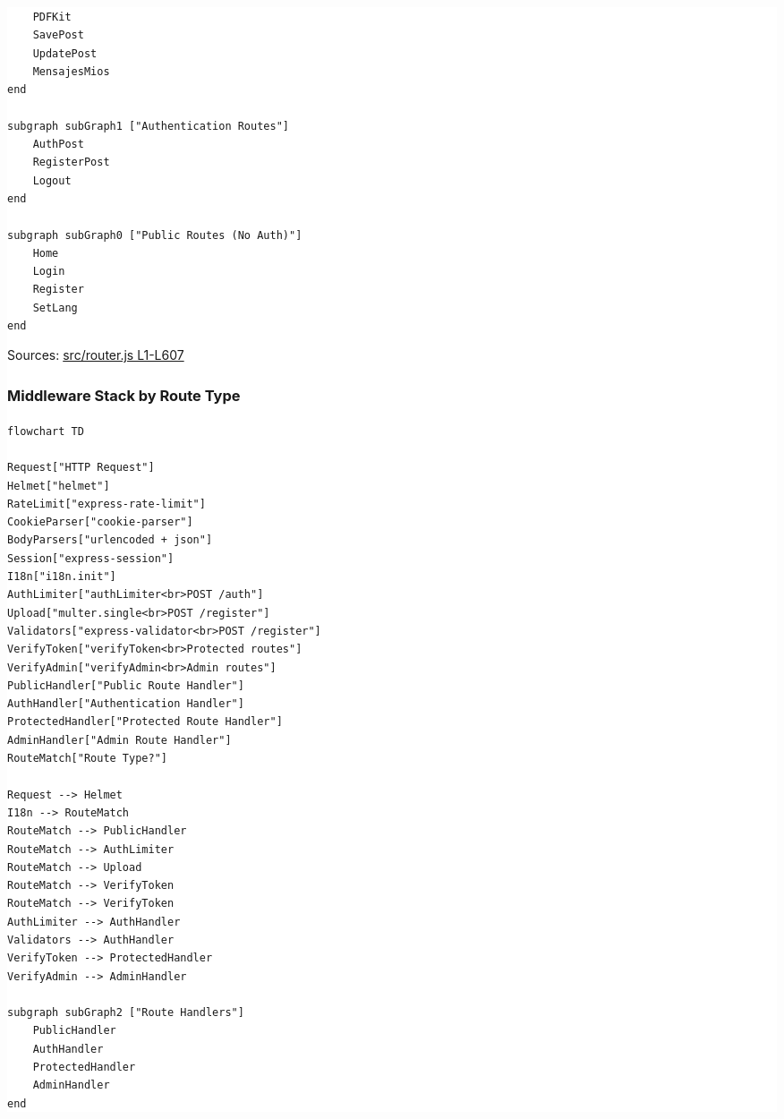 ```mermaid
    PDFKit
    SavePost
    UpdatePost
    MensajesMios
end

subgraph subGraph1 ["Authentication Routes"]
    AuthPost
    RegisterPost
    Logout
end

subgraph subGraph0 ["Public Routes (No Auth)"]
    Home
    Login
    Register
    SetLang
end
```

Sources: [src/router.js L1-L607](https://github.com/moichuelo/registro/blob/544abbcc/src/router.js#L1-L607)

### Middleware Stack by Route Type

```mermaid
flowchart TD

Request["HTTP Request"]
Helmet["helmet"]
RateLimit["express-rate-limit"]
CookieParser["cookie-parser"]
BodyParsers["urlencoded + json"]
Session["express-session"]
I18n["i18n.init"]
AuthLimiter["authLimiter<br>POST /auth"]
Upload["multer.single<br>POST /register"]
Validators["express-validator<br>POST /register"]
VerifyToken["verifyToken<br>Protected routes"]
VerifyAdmin["verifyAdmin<br>Admin routes"]
PublicHandler["Public Route Handler"]
AuthHandler["Authentication Handler"]
ProtectedHandler["Protected Route Handler"]
AdminHandler["Admin Route Handler"]
RouteMatch["Route Type?"]

Request --> Helmet
I18n --> RouteMatch
RouteMatch --> PublicHandler
RouteMatch --> AuthLimiter
RouteMatch --> Upload
RouteMatch --> VerifyToken
RouteMatch --> VerifyToken
AuthLimiter --> AuthHandler
Validators --> AuthHandler
VerifyToken --> ProtectedHandler
VerifyAdmin --> AdminHandler

subgraph subGraph2 ["Route Handlers"]
    PublicHandler
    AuthHandler
    ProtectedHandler
    AdminHandler
end
```